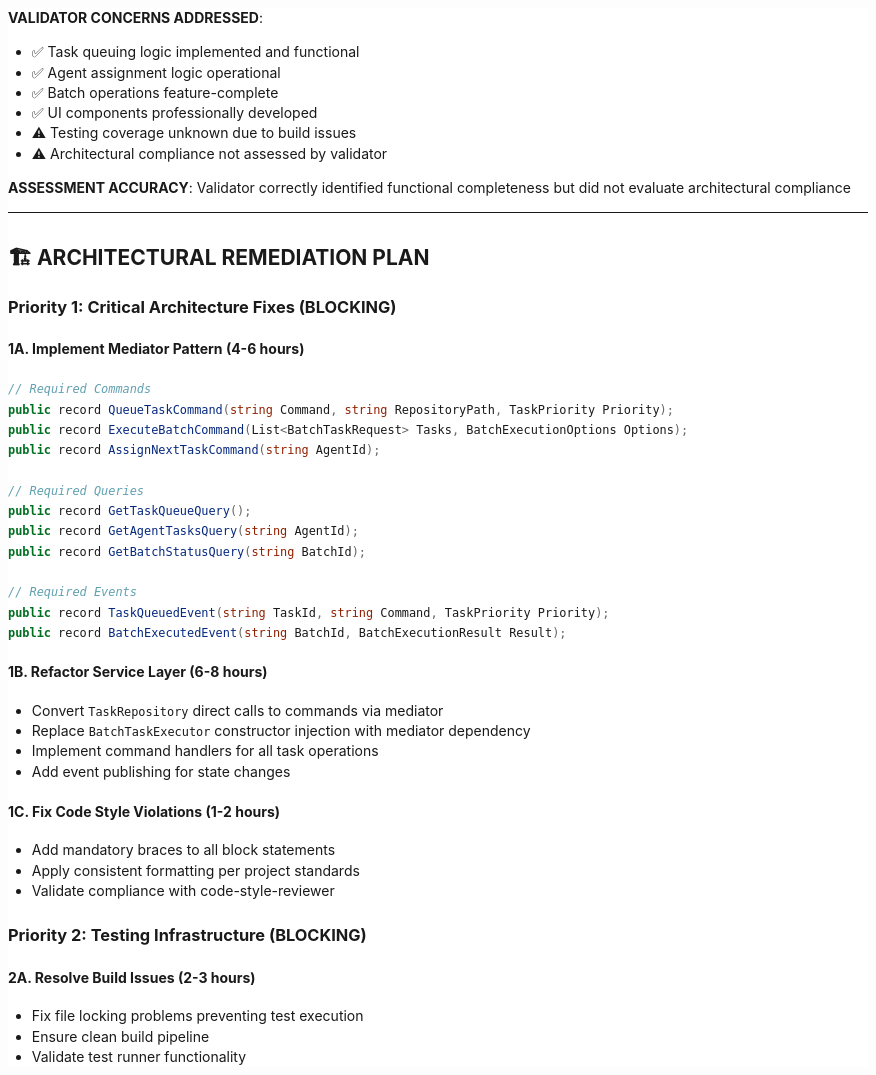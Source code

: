 **VALIDATOR CONCERNS ADDRESSED**:
- ✅ Task queuing logic implemented and functional
- ✅ Agent assignment logic operational
- ✅ Batch operations feature-complete
- ✅ UI components professionally developed
- ⚠️ Testing coverage unknown due to build issues
- ⚠️ Architectural compliance not assessed by validator

**ASSESSMENT ACCURACY**: Validator correctly identified functional completeness but did not evaluate architectural compliance

---

## 🏗️ ARCHITECTURAL REMEDIATION PLAN

### Priority 1: Critical Architecture Fixes (BLOCKING)

#### 1A. Implement Mediator Pattern (4-6 hours)
```csharp
// Required Commands
public record QueueTaskCommand(string Command, string RepositoryPath, TaskPriority Priority);
public record ExecuteBatchCommand(List<BatchTaskRequest> Tasks, BatchExecutionOptions Options);
public record AssignNextTaskCommand(string AgentId);

// Required Queries
public record GetTaskQueueQuery();
public record GetAgentTasksQuery(string AgentId);
public record GetBatchStatusQuery(string BatchId);

// Required Events
public record TaskQueuedEvent(string TaskId, string Command, TaskPriority Priority);
public record BatchExecutedEvent(string BatchId, BatchExecutionResult Result);
```

#### 1B. Refactor Service Layer (6-8 hours)
- Convert `TaskRepository` direct calls to commands via mediator
- Replace `BatchTaskExecutor` constructor injection with mediator dependency
- Implement command handlers for all task operations
- Add event publishing for state changes

#### 1C. Fix Code Style Violations (1-2 hours)
- Add mandatory braces to all block statements
- Apply consistent formatting per project standards
- Validate compliance with code-style-reviewer

### Priority 2: Testing Infrastructure (BLOCKING)

#### 2A. Resolve Build Issues (2-3 hours)
- Fix file locking problems preventing test execution
- Ensure clean build pipeline
- Validate test runner functionality
